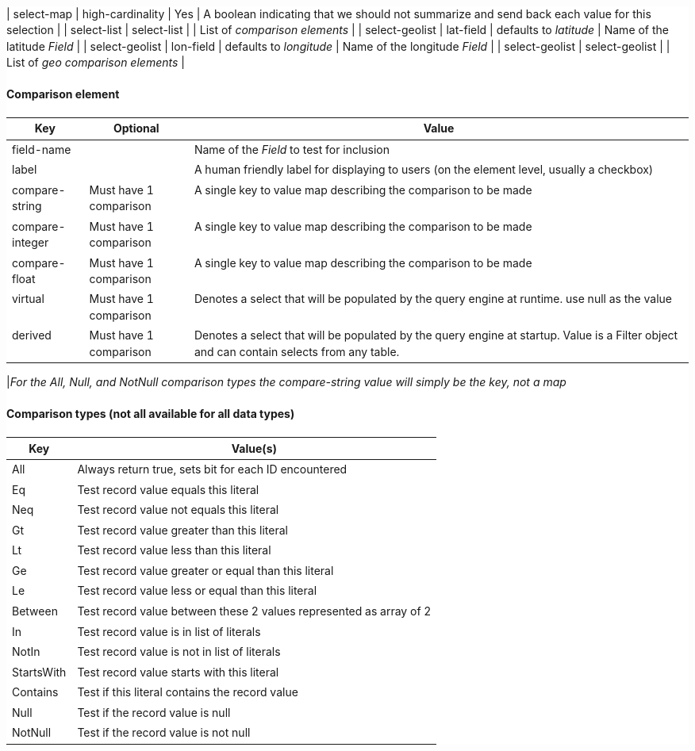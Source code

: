 | select-map     | high-cardinality | Yes                     | A boolean indicating that we should not summarize and send back each value for this selection                 |
| select-list    | select-list      |                         | List of _comparison elements_                                                                                 |
| select-geolist | lat-field        | defaults to _latitude_  | Name of the latitude _Field_                                                                                  |
| select-geolist | lon-field        | defaults to _longitude_ | Name of the longitude _Field_                                                                                 |
| select-geolist | select-geolist   |                         | List of _geo comparison elements_                                                                             |

#### Comparison element

| Key             | Optional               | Value                                                                                                                                    |
| --------------- | ---------------------- | ---------------------------------------------------------------------------------------------------------------------------------------- |
| field-name      |                        | Name of the _Field_ to test for inclusion                                                                                                |
| label           |                        | A human friendly label for displaying to users (on the element level, usually a checkbox)                                                |
| compare-string  | Must have 1 comparison | A single key to value map describing the comparison to be made                                                                           |
| compare-integer | Must have 1 comparison | A single key to value map describing the comparison to be made                                                                           |
| compare-float   | Must have 1 comparison | A single key to value map describing the comparison to be made                                                                           |
| virtual         | Must have 1 comparison | Denotes a select that will be populated by the query engine at runtime. use null as the value                                            |
| derived         | Must have 1 comparison | Denotes a select that will be populated by the query engine at startup. Value is a Filter object and can contain selects from any table. |

|_For the All, Null, and NotNull comparison types the compare-string value will simply be the key, not a map_

#### Comparison types (not all available for all data types)

| Key        | Value(s)                                                           |
| ---------- | ------------------------------------------------------------------ |
| All        | Always return true, sets bit for each ID encountered               |
| Eq         | Test record value equals this literal                              |
| Neq        | Test record value not equals this literal                          |
| Gt         | Test record value greater than this literal                        |
| Lt         | Test record value less than this literal                           |
| Ge         | Test record value greater or equal than this literal               |
| Le         | Test record value less or equal than this literal                  |
| Between    | Test record value between these 2 values represented as array of 2 |
| In         | Test record value is in list of literals                           |
| NotIn      | Test record value is not in list of literals                       |
| StartsWith | Test record value starts with this literal                         |
| Contains   | Test if this literal contains the record value                     |
| Null       | Test if the record value is null                                   |
| NotNull    | Test if the record value is not null                               |
